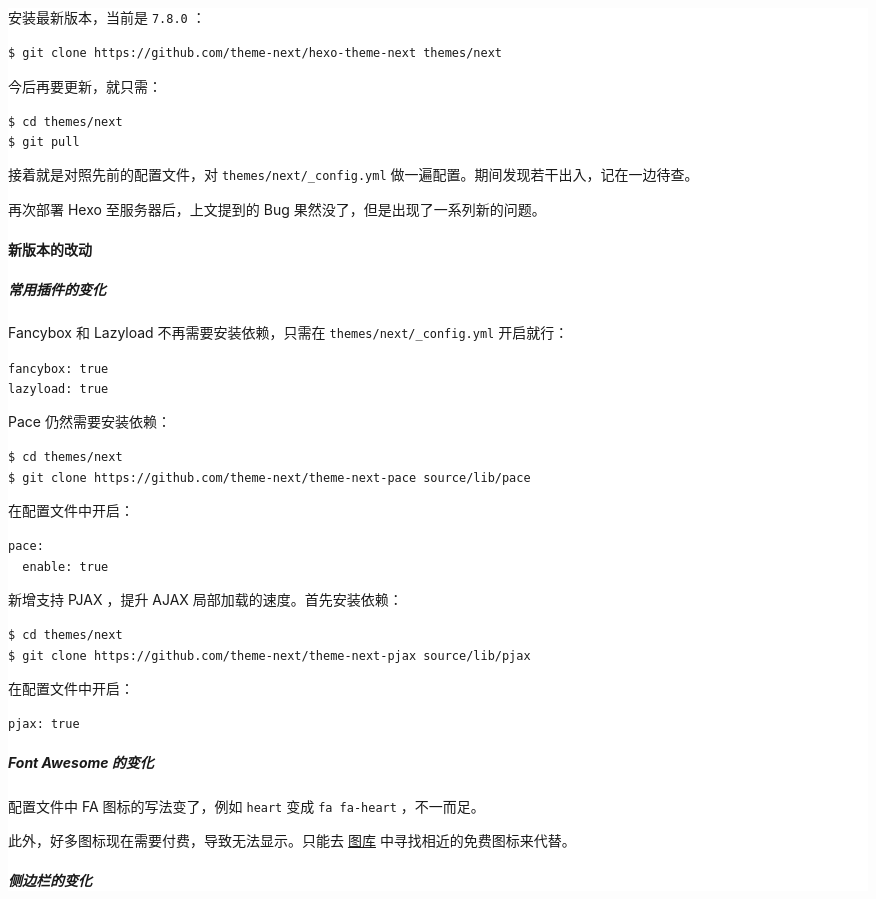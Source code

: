 安装最新版本，当前是 `7.8.0` ：

```
$ git clone https://github.com/theme-next/hexo-theme-next themes/next
```

今后再要更新，就只需：

```
$ cd themes/next
$ git pull
```

接着就是对照先前的配置文件，对 `themes/next/_config.yml` 做一遍配置。期间发现若干出入，记在一边待查。

再次部署 Hexo 至服务器后，上文提到的 Bug 果然没了，但是出现了一系列新的问题。

#### 新版本的改动

##### 常用插件的变化

Fancybox 和 Lazyload 不再需要安装依赖，只需在 `themes/next/_config.yml` 开启就行：

```
fancybox: true
lazyload: true
```

Pace 仍然需要安装依赖：

```
$ cd themes/next
$ git clone https://github.com/theme-next/theme-next-pace source/lib/pace
```

在配置文件中开启：

```
pace:
  enable: true
```

新增支持 PJAX ，提升 AJAX 局部加载的速度。首先安装依赖：

```
$ cd themes/next
$ git clone https://github.com/theme-next/theme-next-pjax source/lib/pjax
```

在配置文件中开启：

```
pjax: true
```

##### Font Awesome 的变化

配置文件中 FA 图标的写法变了，例如 `heart` 变成 `fa fa-heart` ，不一而足。

此外，好多图标现在需要付费，导致无法显示。只能去 [图库](https://fontawesome.com/icons) 中寻找相近的免费图标来代替。

##### 侧边栏的变化
